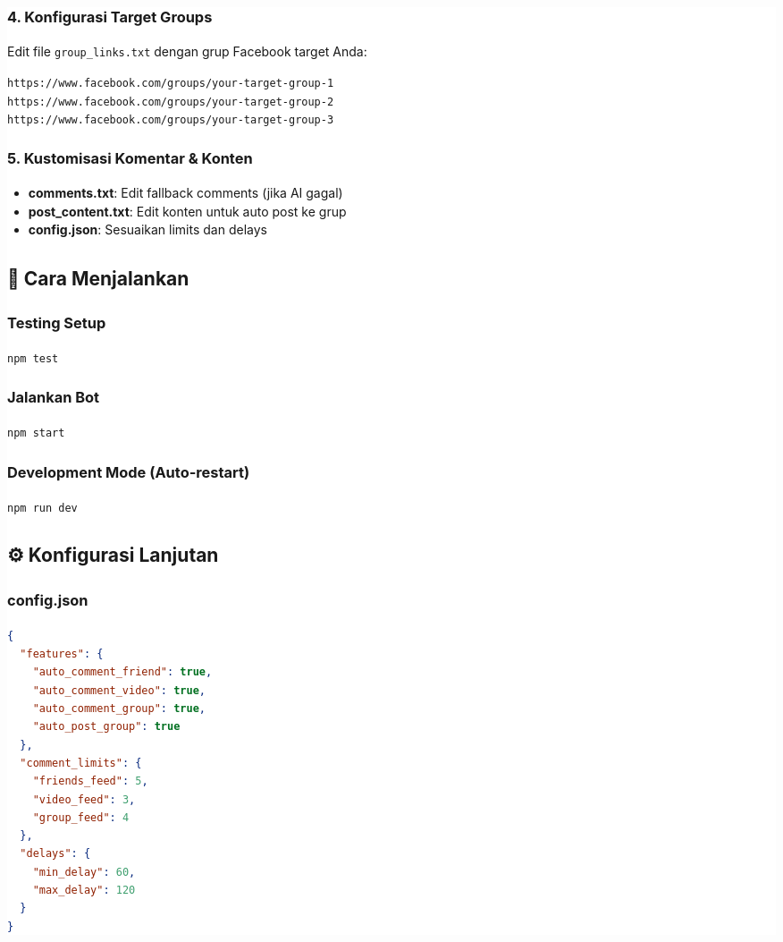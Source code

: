 ### 4. Konfigurasi Target Groups
Edit file `group_links.txt` dengan grup Facebook target Anda:

```
https://www.facebook.com/groups/your-target-group-1
https://www.facebook.com/groups/your-target-group-2
https://www.facebook.com/groups/your-target-group-3
```

### 5. Kustomisasi Komentar & Konten
- **comments.txt**: Edit fallback comments (jika AI gagal)
- **post_content.txt**: Edit konten untuk auto post ke grup
- **config.json**: Sesuaikan limits dan delays

## 🚀 Cara Menjalankan

### Testing Setup
```bash
npm test
```

### Jalankan Bot
```bash
npm start
```

### Development Mode (Auto-restart)
```bash
npm run dev
```

## ⚙️ Konfigurasi Lanjutan

### config.json
```json
{
  "features": {
    "auto_comment_friend": true,
    "auto_comment_video": true,
    "auto_comment_group": true,
    "auto_post_group": true
  },
  "comment_limits": {
    "friends_feed": 5,
    "video_feed": 3,
    "group_feed": 4
  },
  "delays": {
    "min_delay": 60,
    "max_delay": 120
  }
}
```
